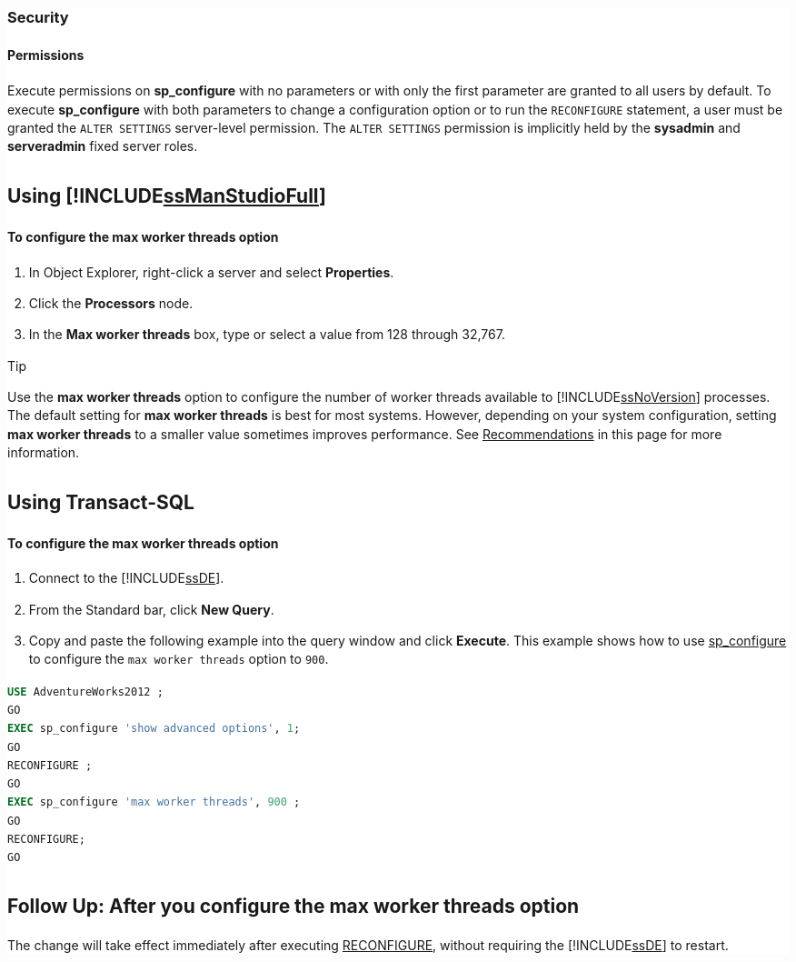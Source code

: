 ###  <a name="Security"></a> Security  
  
####  <a name="Permissions"></a> Permissions  
 Execute permissions on **sp_configure** with no parameters or with only the first parameter are granted to all users by default. To execute **sp_configure** with both parameters to change a configuration option or to run the `RECONFIGURE` statement, a user must be granted the `ALTER SETTINGS` server-level permission. The `ALTER SETTINGS` permission is implicitly held by the **sysadmin** and **serveradmin** fixed server roles.  
  
##  <a name="SSMSProcedure"></a> Using [!INCLUDE[ssManStudioFull](../../includes/ssmanstudiofull-md.md)]  
  
#### To configure the max worker threads option  
  
1.  In Object Explorer, right-click a server and select **Properties**.  
  
2.  Click the **Processors** node.  
  
3.  In the **Max worker threads** box, type or select a value from 128 through 32,767.  
  
> [!TIP]
> Use the **max worker threads** option to configure the number of worker threads available to [!INCLUDE[ssNoVersion](../../includes/ssnoversion-md.md)] processes. The default setting for **max worker threads** is best for most systems. 
> However, depending on your system configuration, setting **max worker threads** to a smaller value sometimes improves performance.
> See [Recommendations](#Recommendations) in this page for more information.
  
##  <a name="TsqlProcedure"></a> Using Transact-SQL  
  
#### To configure the max worker threads option  
  
1.  Connect to the [!INCLUDE[ssDE](../../includes/ssde-md.md)].  
  
2.  From the Standard bar, click **New Query**.  
  
3.  Copy and paste the following example into the query window and click **Execute**. This example shows how to use [sp_configure](../../relational-databases/system-stored-procedures/sp-configure-transact-sql.md) to configure the `max worker threads` option to `900`.  
  
```sql  
USE AdventureWorks2012 ;  
GO  
EXEC sp_configure 'show advanced options', 1;  
GO  
RECONFIGURE ;  
GO  
EXEC sp_configure 'max worker threads', 900 ;  
GO  
RECONFIGURE;  
GO  
```  
  
##  <a name="FollowUp"></a> Follow Up: After you configure the max worker threads option  
 The change will take effect immediately after executing [RECONFIGURE](../../t-sql/language-elements/reconfigure-transact-sql.md), without requiring the [!INCLUDE[ssDE](../../includes/ssde-md.md)] to restart.  
  